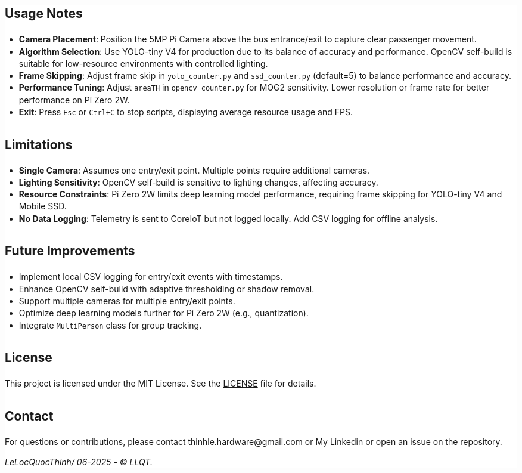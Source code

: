 ## Usage Notes
- **Camera Placement**: Position the 5MP Pi Camera above the bus entrance/exit to capture clear passenger movement.
- **Algorithm Selection**: Use YOLO-tiny V4 for production due to its balance of accuracy and performance. OpenCV self-build is suitable for low-resource environments with controlled lighting.
- **Frame Skipping**: Adjust frame skip in `yolo_counter.py` and `ssd_counter.py` (default=5) to balance performance and accuracy.
- **Performance Tuning**: Adjust `areaTH` in `opencv_counter.py` for MOG2 sensitivity. Lower resolution or frame rate for better performance on Pi Zero 2W.
- **Exit**: Press `Esc` or `Ctrl+C` to stop scripts, displaying average resource usage and FPS.

## Limitations
- **Single Camera**: Assumes one entry/exit point. Multiple points require additional cameras.
- **Lighting Sensitivity**: OpenCV self-build is sensitive to lighting changes, affecting accuracy.
- **Resource Constraints**: Pi Zero 2W limits deep learning model performance, requiring frame skipping for YOLO-tiny V4 and Mobile SSD.
- **No Data Logging**: Telemetry is sent to CoreIoT but not logged locally. Add CSV logging for offline analysis.

## Future Improvements
- Implement local CSV logging for entry/exit events with timestamps.
- Enhance OpenCV self-build with adaptive thresholding or shadow removal.
- Support multiple cameras for multiple entry/exit points.
- Optimize deep learning models further for Pi Zero 2W (e.g., quantization).
- Integrate `MultiPerson` class for group tracking.

## License
This project is licensed under the MIT License. See the [LICENSE](LICENSE) file for details.

## Contact
For questions or contributions, please contact [thinhle.hardware@gmail.com](mailto:thinhle.hardware@gmail.com) or
[My Linkedin](https://www.linkedin.com/in/lelocquocthinh/) or open an issue on the repository.

*LeLocQuocThinh/ 06-2025 - © <a href="https://github.com/LELOCQUOCTHINH" target="_blank">LLQT</a>.*
